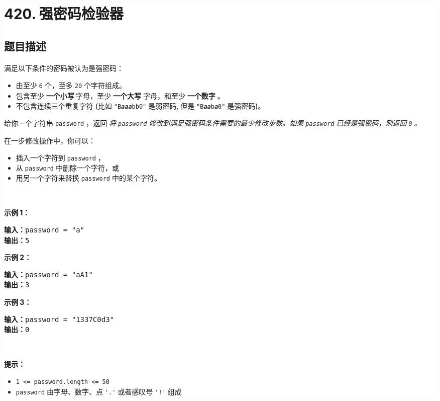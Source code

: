 # 420. 强密码检验器

## 题目描述

<p>满足以下条件的密码被认为是强密码：</p>

<ul>
	<li>由至少 <code>6</code> 个，至多 <code>20</code> 个字符组成。</li>
	<li>包含至少 <strong>一个小写 </strong>字母，至少&nbsp;<strong>一个大写</strong> 字母，和至少&nbsp;<strong>一个数字</strong> 。</li>
	<li>不包含连续三个重复字符 (比如 <code>"B<em><strong>aaa</strong></em>bb0"</code> 是弱密码, 但是&nbsp;<code>"B<em><strong>aa</strong></em>b<em><strong>a</strong></em>0"</code> 是强密码)。</li>
</ul>

<p>给你一个字符串 <code>password</code> ，返回&nbsp;<em>将 <code>password</code> 修改到满足强密码条件需要的最少修改步数。如果 <code>password</code> 已经是强密码，则返回 <code>0</code> 。</em></p>

<p>在一步修改操作中，你可以：</p>

<ul>
	<li>插入一个字符到 <code>password</code> ，</li>
	<li>从 <code>password</code> 中删除一个字符，或</li>
	<li>用另一个字符来替换 <code>password</code> 中的某个字符。</li>
</ul>

<p>&nbsp;</p>

<p><strong>示例 1：</strong></p>

<pre>
<strong>输入：</strong>password = "a"
<strong>输出：</strong>5
</pre>

<p><strong>示例 2：</strong></p>

<pre>
<strong>输入：</strong>password = "aA1"
<strong>输出：</strong>3
</pre>

<p><strong>示例 3：</strong></p>

<pre>
<strong>输入：</strong>password = "1337C0d3"
<strong>输出：</strong>0
</pre>

<p>&nbsp;</p>

<p><strong>提示：</strong></p>

<ul>
	<li><code>1 &lt;= password.length &lt;= 50</code></li>
	<li><code>password</code> 由字母、数字、点 <code>'.'</code> 或者感叹号 <code>'!'</code> 组成</li>
</ul>
